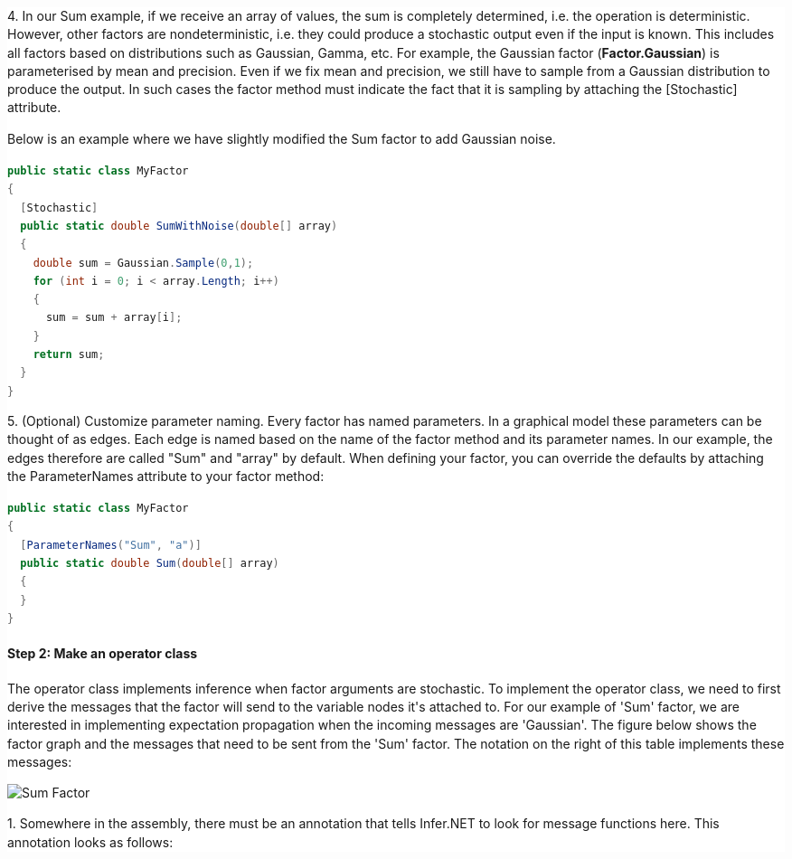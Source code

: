 4\. In our Sum example, if we receive an array of values, the sum is completely determined, i.e. the operation is deterministic. However, other factors are nondeterministic, i.e. they could produce a stochastic output even if the input is known. This includes all factors based on distributions such as Gaussian, Gamma, etc. For example, the Gaussian factor (**Factor.Gaussian**) is parameterised by mean and precision. Even if we fix mean and precision, we still have to sample from a Gaussian distribution to produce the output. In such cases the factor method must indicate the fact that it is sampling by attaching the \[Stochastic\] attribute.

Below is an example where we have slightly modified the Sum factor to add Gaussian noise.

```csharp
public static class MyFactor  
{  
  [Stochastic]   
  public static double SumWithNoise(double[] array)  
  {  
    double sum = Gaussian.Sample(0,1);  
    for (int i = 0; i < array.Length; i++)  
    {  
      sum = sum + array[i];  
    } 
    return sum;  
  }  
}
```

5\. (Optional) Customize parameter naming. Every factor has named parameters. In a graphical model these parameters can be thought of as edges. Each edge is named based on the name of the factor method and its parameter names. In our example, the edges therefore are called "Sum" and "array" by default. When defining your factor, you can override the defaults by attaching the ParameterNames attribute to your factor method:

```csharp
public static class MyFactor  
{
  [ParameterNames("Sum", "a")]  
  public static double Sum(double[] array)  
  {  
  }  
}
```

#### Step 2: Make an operator class

The operator class implements inference when factor arguments are stochastic. To implement the operator class, we need to first derive the messages that the factor will send to the variable nodes it's attached to. For our example of 'Sum' factor, we are interested in implementing expectation propagation when the incoming messages are 'Gaussian'. The figure below shows the factor graph and the messages that need to be sent from the 'Sum' factor. The notation on the right of this table implements these messages:

![Sum Factor](sumFactor.png)

1\. Somewhere in the assembly, there must be an annotation that tells Infer.NET to look for message functions here. This annotation looks as follows:
